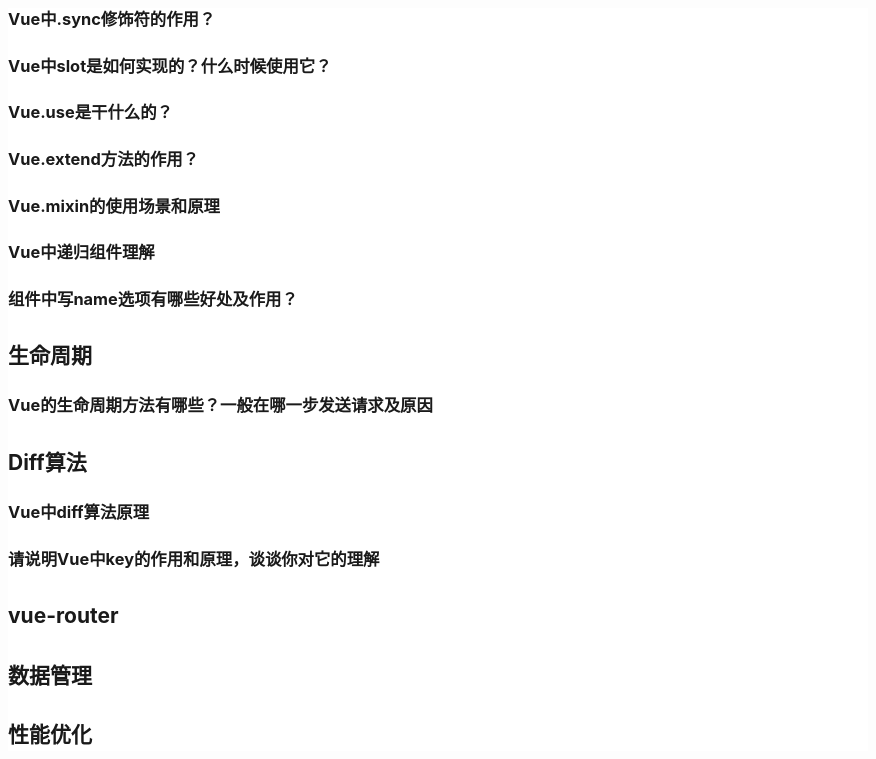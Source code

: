 ### Vue中.sync修饰符的作用？

### Vue中slot是如何实现的？什么时候使用它？

### Vue.use是干什么的？

### Vue.extend方法的作用？

### Vue.mixin的使用场景和原理

### Vue中递归组件理解

### 组件中写name选项有哪些好处及作用？

## 生命周期

### Vue的生命周期方法有哪些？一般在哪一步发送请求及原因

## Diff算法

### Vue中diff算法原理

### 请说明Vue中key的作用和原理，谈谈你对它的理解

## vue-router

## 数据管理

## 性能优化







